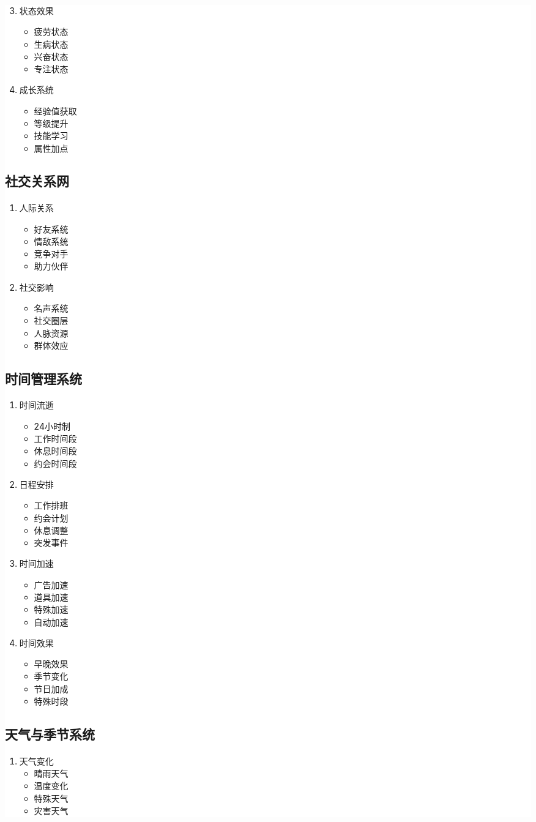 3. 状态效果
   - 疲劳状态
   - 生病状态
   - 兴奋状态
   - 专注状态

4. 成长系统
   - 经验值获取
   - 等级提升
   - 技能学习
   - 属性加点

## 社交关系网
1. 人际关系
   - 好友系统
   - 情敌系统
   - 竞争对手
   - 助力伙伴

2. 社交影响
   - 名声系统
   - 社交圈层
   - 人脉资源
   - 群体效应

## 时间管理系统
1. 时间流逝
   - 24小时制
   - 工作时间段
   - 休息时间段
   - 约会时间段

2. 日程安排
   - 工作排班
   - 约会计划
   - 休息调整
   - 突发事件

3. 时间加速
   - 广告加速
   - 道具加速
   - 特殊加速
   - 自动加速

4. 时间效果
   - 早晚效果
   - 季节变化
   - 节日加成
   - 特殊时段

## 天气与季节系统
1. 天气变化
   - 晴雨天气
   - 温度变化
   - 特殊天气
   - 灾害天气
